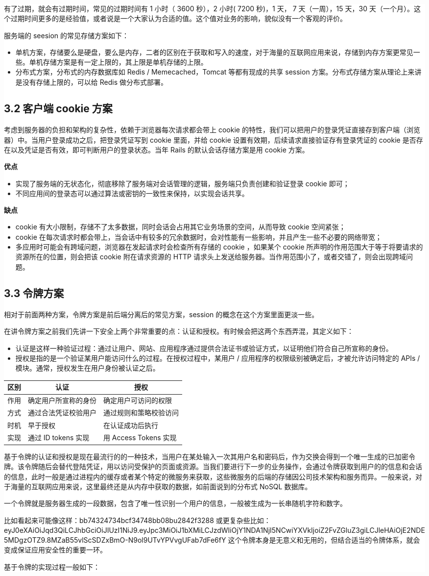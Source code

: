有了过期，就会有过期时间，常见的过期时间有 1 小时（ 3600 秒），2 小时( 7200 秒)，1 天， 7 天（一周），15 天，30 天（一个月）。这个过期时间更多的是经验值，或者说是一个大家认为合适的值。这个值对业务的影响，貌似没有一个客观的评价。

服务端的 seesion 的常见存储方案如下：
* 单机方案，存储要么是硬盘，要么是内存，二者的区别在于获取和写入的速度，对于海量的互联网应用来说，存储到内存方案更常见一些。单机存储方案是有一定上限的，其上限是单机存储的上限。
* 分布式方案，分布式的内存数据库如 Redis / Memecached，Tomcat 等都有现成的共享 session 方案。分布式存储方案从理论上来讲是没有存储上限的，可以给 Redis 做分布式部署。

## 3.2 客户端 cookie 方案
考虑到服务器的负担和架构的复杂性，依赖于浏览器每次请求都会带上 cookie 的特性，我们可以把用户的登录凭证直接存到客户端（浏览器）中。当用户登录成功之后，把登录凭证写到 cookie 里面，并给 cookie 设置有效期，后续请求直接验证存有登录凭证的 cookie 是否存在以及凭证是否有效，即可判断用户的登录状态。当年 Rails 的默认会话存储方案是用 cookie 方案。

**优点**

* 实现了服务端的无状态化，彻底移除了服务端对会话管理的逻辑，服务端只负责创建和验证登录 cookie 即可；
* 不同应用间的登录态可以通过算法或密钥的一致性来保持，以实现会话共享。


**缺点**

* cookie 有大小限制，存储不了太多数据，同时会话会占用其它业务场景的空间，从而导致 cookie 空间紧张；
* cookie 在每次请求时都会带上，当会话中有较多的冗余数据时，会对性能有一些影响，并且产生一些不必要的网络带宽；
* 多应用时可能会有跨域问题，浏览器在发起请求时会检查所有存储的 cookie ，如果某个 cookie 所声明的作用范围大于等于将要请求的资源所在的位置，则会把该 cookie 附在请求资源的 HTTP 请求头上发送给服务器。当作用范围小了，或者交错了，则会出现跨域问题。


## 3.3 令牌方案
相对于前面两种方案，令牌方案是前后端分离后的常见方案，session 的概念在这个方案里面更淡一些。

在讲令牌方案之前我们先讲一下安全上两个非常重要的点：认证和授权。有时候会把这两个东西弄混，其定义如下：
* 认证是这样一种验证过程：通过让用户、网站、应用程序通过提供合法证书或验证方式，以证明他们符合自己所宣称的身份。
* 授权是指的是一个验证某用户能访问什么的过程。在授权过程中，某用户 / 应用程序的权限级别被确定后，才被允许访问特定的 APIs / 模块。通常，授权发生在用户身份被认证之后。

|  区别   | 认证  | 授权  |
|  ----  | ----  |----  |
| 作用  | 确定用户所宣称的身份 |确定用户可访问的权限 |
| 方式	| 通过合法凭证校验用户	| 通过规则和策略校验访问 | 
| 时机	| 早于授权	|  在认证成功后执行 | 
| 实现	| 通过 ID tokens 实现	| 用 Access Tokens 实现 | 

基于令牌的认证和授权是现在最流行的的一种技术，当用户在某处输入一次其用户名和密码后，作为交换会得到一个唯一生成的已加密令牌。该令牌随后会替代登陆凭证，用以访问受保护的页面或资源。当我们要进行下一步的业务操作，会通过令牌获取到用户的的信息和会话的信息，此时一般是通过进程内的缓存或者某个特定的微服务来获取，这些微服务的后端的存储因公司技术架构和服务而异。一般来说，对于海量的互联网应用来说，这里最终还是从内存中获取的数据，如前面说到的分布式 NoSQL 数据库。

一个令牌就是服务器生成的一段数据，包含了唯一性识别一个用户的信息，一般被生成为一长串随机字符和数字。

比如看起来可能像这样：bb74324734bcf34748bb08bu2842f3288 
或更复杂些比如： eyJ0eXAiOiJqd3QiLCJhbGciOiJIUzI1NiJ9.eyJpc3MiOiJ1bXMiLCJzdWIiOjY1NDA1NjI5NCwiYXVkIjoiZ2FvZGluZ3giLCJleHAiOjE2NDE5MDgzOTZ9.8MZaB55vlScSDZxBmO-N9ol9UTvYPVvgUFab7dFe6fY
这个令牌本身是无意义和无用的，但结合适当的令牌体系，就会变成保证应用安全性的重要一环。

基于令牌的实现过程一般如下：
